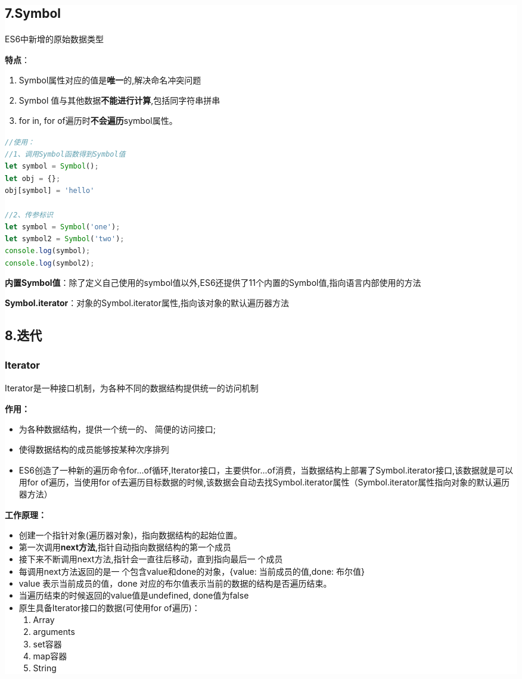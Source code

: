 

## 7.Symbol

ES6中新增的原始数据类型

**特点**：

1. Symbol属性对应的值是**唯一**的,解决命名冲突问题

2. Symbol 值与其他数据**不能进行计算**,包括同字符串拼串

3. for in, for of遍历时**不会遍历**symbol属性。

```js
//使用：
//1、调用Symbol函数得到Symbol值
let symbol = Symbol();
let obj = {};
obj[symbol] = 'hello'

//2、传参标识
let symbol = Symbol('one');
let symbol2 = Symbol('two');
console.log(symbol);
console.log(symbol2);
```

**内置Symbol值**：除了定义自己使用的symbol值以外,ES6还提供了11个内置的Symbol值,指向语言内部使用的方法

**Symbol.iterator**：对象的Symbol.iterator属性,指向该对象的默认遍历器方法



## 8.迭代

### Iterator

Iterator是一种接口机制，为各种不同的数据结构提供统一的访问机制

**作用：**

- 为各种数据结构，提供一个统一的、 简便的访问接口;

- 使得数据结构的成员能够按某种次序排列

- ES6创造了一种新的遍历命令for...of循环,Iterator接口，主要供for...of消费，当数据结构上部署了Symbol.iterator接口,该数据就是可以用for of遍历，当使用for of去遍历目标数据的时候,该数据会自动去找Symbol.iterator属性（Symbol.iterator属性指向对象的默认遍历器方法）

**工作原理：**

- 创建一个指针对象(遍历器对象)，指向数据结构的起始位置。
- 第一次调用**next方法**,指针自动指向数据结构的第一个成员
- 接下来不断调用next方法,指针会一直往后移动，直到指向最后一 个成员
- 每调用next方法返回的是一 个包含value和done的对象，{value: 当前成员的值,done: 布尔值}
- value 表示当前成员的值，done 对应的布尔值表示当前的数据的结构是否遍历结束。
- 当遍历结束的时候返回的value值是undefined, done值为false
- 原生具备Iterator接口的数据(可使用for of遍历)：
  1. Array
  2. arguments
  3. set容器
  4. map容器
  5. String
